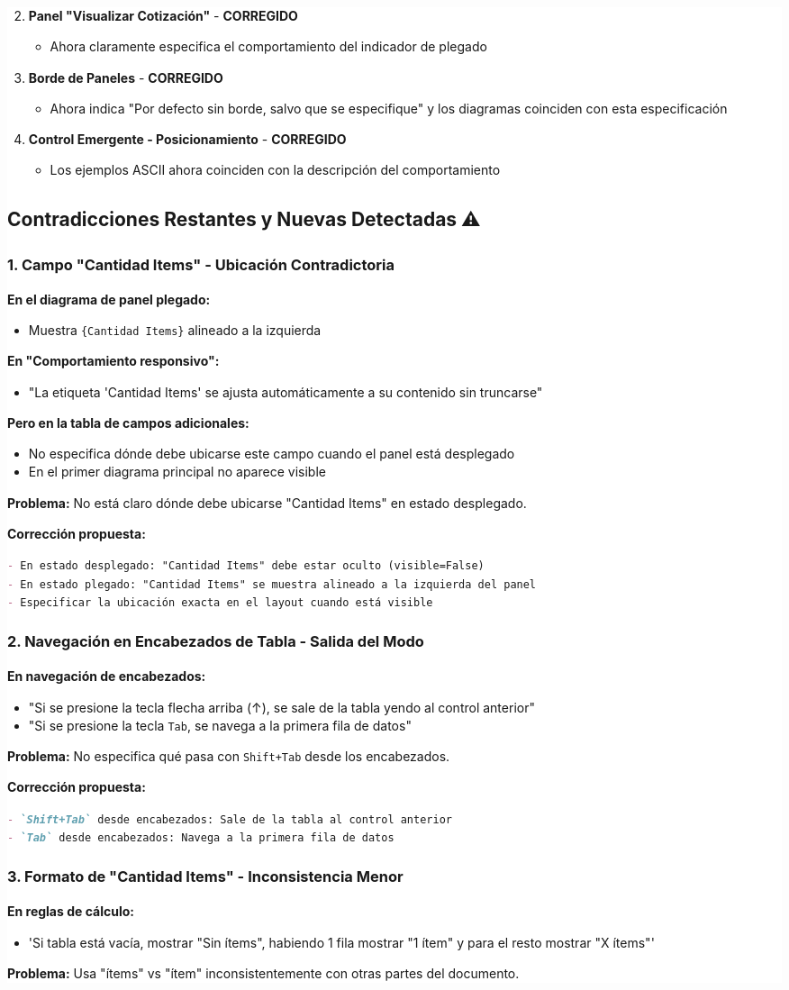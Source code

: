 2. **Panel "Visualizar Cotización"** - **CORREGIDO**
   - Ahora claramente especifica el comportamiento del indicador de plegado

3. **Borde de Paneles** - **CORREGIDO**
   - Ahora indica "Por defecto sin borde, salvo que se especifique" y los diagramas coinciden con esta especificación

4. **Control Emergente - Posicionamiento** - **CORREGIDO**
   - Los ejemplos ASCII ahora coinciden con la descripción del comportamiento

## Contradicciones Restantes y Nuevas Detectadas ⚠️

### 1. **Campo "Cantidad Items" - Ubicación Contradictoria**
**En el diagrama de panel plegado:**
- Muestra `{Cantidad Items}` alineado a la izquierda

**En "Comportamiento responsivo":**
- "La etiqueta 'Cantidad Items' se ajusta automáticamente a su contenido sin truncarse"

**Pero en la tabla de campos adicionales:**
- No especifica dónde debe ubicarse este campo cuando el panel está desplegado
- En el primer diagrama principal no aparece visible

**Problema:** No está claro dónde debe ubicarse "Cantidad Items" en estado desplegado.

**Corrección propuesta:**
```markdown
- En estado desplegado: "Cantidad Items" debe estar oculto (visible=False)
- En estado plegado: "Cantidad Items" se muestra alineado a la izquierda del panel
- Especificar la ubicación exacta en el layout cuando está visible
```

### 2. **Navegación en Encabezados de Tabla - Salida del Modo**
**En navegación de encabezados:**
- "Si se presione la tecla flecha arriba (↑), se sale de la tabla yendo al control anterior"
- "Si se presione la tecla `Tab`, se navega a la primera fila de datos"

**Problema:** No especifica qué pasa con `Shift+Tab` desde los encabezados.

**Corrección propuesta:**
```markdown
- `Shift+Tab` desde encabezados: Sale de la tabla al control anterior
- `Tab` desde encabezados: Navega a la primera fila de datos
```

### 3. **Formato de "Cantidad Items" - Inconsistencia Menor**
**En reglas de cálculo:**
- 'Si tabla está vacía, mostrar "Sin ítems", habiendo 1 fila mostrar "1 ítem" y para el resto mostrar "X ítems"'

**Problema:** Usa "ítems" vs "ítem" inconsistentemente con otras partes del documento.
